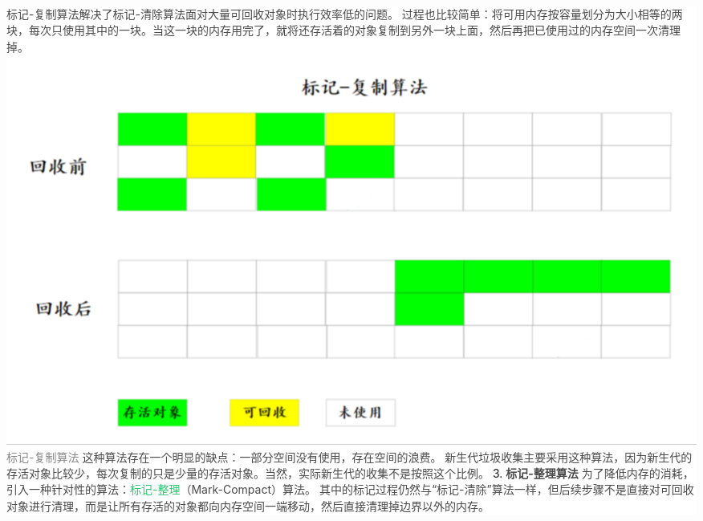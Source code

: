 <font style="color:rgb(74, 74, 74);">标记-复制算法解决了标记-清除算法面对大量可回收对象时执行效率低的问题。</font>
<font style="color:rgb(74, 74, 74);">过程也比较简单：将可用内存按容量划分为大小相等的两块，每次只使用其中的一块。当这一块的内存用完了，就将还存活着的对象复制到另外一块上面，然后再把已使用过的内存空间一次清理掉。</font>
![1697774214897-dd66ca49-0d7a-4562-996a-dc10bf3e0226.png](./img/NOnl_1sHwBboK9v9/1697774214897-dd66ca49-0d7a-4562-996a-dc10bf3e0226-987958.png)
<font style="color:rgb(136, 136, 136);">标记-复制算法</font>
<font style="color:rgb(74, 74, 74);">这种算法存在一个明显的缺点：一部分空间没有使用，存在空间的浪费。</font>
<font style="color:rgb(74, 74, 74);">新生代垃圾收集主要采用这种算法，因为新生代的存活对象比较少，每次复制的只是少量的存活对象。当然，实际新生代的收集不是按照这个比例。</font>
3. **<font style="color:rgb(74, 74, 74);">标记-整理算法</font>**
<font style="color:rgb(74, 74, 74);">为了降低内存的消耗，引入一种针对性的算法：</font><font style="color:rgb(40, 202, 113);">标记-整理</font><font style="color:rgb(74, 74, 74);">（Mark-Compact）算法。</font>
<font style="color:rgb(74, 74, 74);">其中的标记过程仍然与“标记-清除”算法一样，但后续步骤不是直接对可回收对象进行清理，而是让所有存活的对象都向内存空间一端移动，然后直接清理掉边界以外的内存。</font>